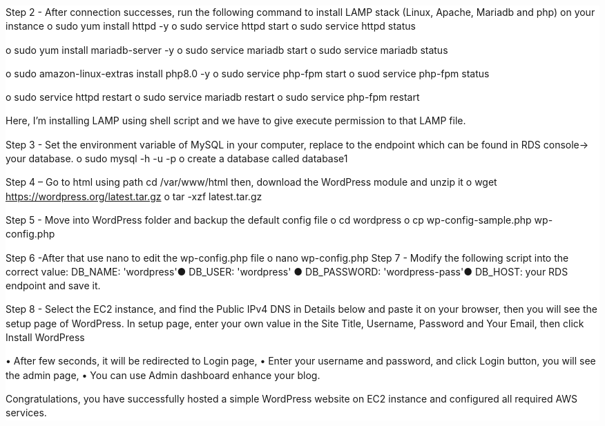 

Step 2 - After connection successes, run the following command to install LAMP stack (Linux, Apache, Mariadb and php) on your instance o sudo yum install httpd -y o sudo service httpd start o sudo service httpd status

o sudo yum install mariadb-server -y o sudo service mariadb start o sudo service mariadb status

o sudo amazon-linux-extras install php8.0 -y o sudo service php-fpm start o suod service php-fpm status

o sudo service httpd restart o sudo service mariadb restart o sudo service php-fpm restart

Here, I’m installing LAMP using shell script and we have to give execute permission to that LAMP file.

Step 3 - Set the environment variable of MySQL in your computer, replace to the endpoint which can be found in RDS console→ your database. o sudo mysql -h -u -p o create a database called database1


Step 4 – Go to html using path cd /var/www/html then, download the WordPress module and unzip it o wget https://wordpress.org/latest.tar.gz o tar -xzf latest.tar.gz


Step 5 - Move into WordPress folder and backup the default config file o cd wordpress o cp wp-config-sample.php wp-config.php


Step 6 -After that use nano to edit the wp-config.php file o nano wp-config.php Step 7 - Modify the following script into the correct value: DB_NAME: 'wordpress'● DB_USER: 'wordpress' ● DB_PASSWORD: 'wordpress-pass'● DB_HOST: your RDS endpoint and save it.


Step 8 - Select the EC2 instance, and find the Public IPv4 DNS in Details below and paste it on your browser, then you will see the setup page of WordPress. In setup page, enter your own value in the Site Title, Username, Password and Your Email, then click Install WordPress



• After few seconds, it will be redirected to Login page, • Enter your username and password, and click Login button, you will see the admin page, • You can use Admin dashboard enhance your blog. 

Congratulations, you have successfully hosted a simple WordPress website on EC2 instance and configured all required AWS services.
